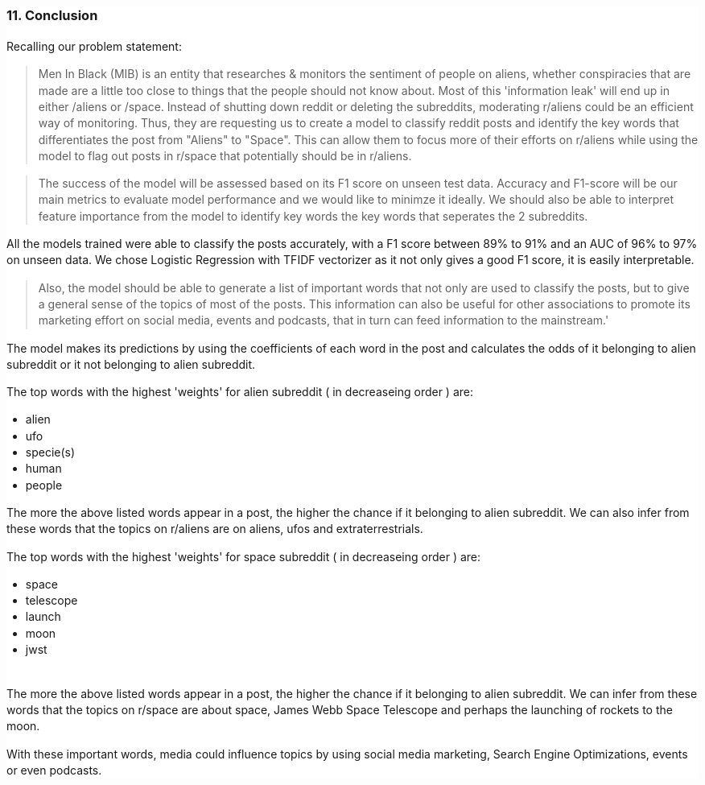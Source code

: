 ### 11. Conclusion

Recalling our problem statement:

>Men In Black (MIB) is an entity that researches & monitors the sentiment of people on aliens, whether conspiracies that are made are a little too close to things that the people should not know about. Most of this 'information leak' will end up in either /aliens or /space. Instead of shutting down reddit or deleting the subreddits, moderating r/aliens could be an efficient way of monitoring.
Thus, they are requesting us to create a model to classify reddit posts and identify the key words that differentiates the post from "Aliens" to "Space". This can allow them to focus more of their efforts on r/aliens while using the model to flag out posts in r/space that potentially should be in r/aliens.

>The success of the model will be assessed based on its F1 score on unseen test data. Accuracy and F1-score will be our main metrics to evaluate model performance and we would like to minimze it ideally. We should also be able to interpret feature importance from the model to identify key words the key words that seperates the 2 subreddits.

All the models trained were able to classify the posts accurately, with a F1 score between 89% to 91% and an AUC of 96% to 97% on unseen data. We chose Logistic Regression with TFIDF vectorizer as it not only gives a good F1 score, it is easily interpretable.

>Also, the model should be able to generate a list of important words that not only are used to classify the posts, but to give a general sense of the topics of most of the posts. This information can also be useful for other associations to promote its marketing effort on social media, events and podcasts, that in turn can feed information to the mainstream.'

The model makes its predictions by using the coefficients of each word in the post and calculates the odds of it belonging to alien subreddit or it not belonging to alien subreddit.

The top words with the highest 'weights' for alien subreddit ( in decreaseing order ) are:
- alien
- ufo
- specie(s)
- human
- people

The more the above listed words appear in a post, the higher the chance if it belonging to alien subreddit. We can also infer from these words that the topics on r/aliens are on aliens, ufos and extraterrestrials.

The top words with the highest 'weights' for space subreddit ( in decreaseing order ) are:
- space
- telescope
- launch
- moon
- jwst
 <br><br>

The more the above listed words appear in a post, the higher the chance if it belonging to alien subreddit. We can infer from these words that the topics on r/space are about space, James Webb Space Telescope and perhaps the launching of rockets to the moon.

With these important words, media could influence topics by using social media marketing, Search Engine Optimizations, events or even podcasts.
